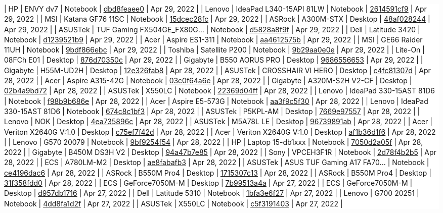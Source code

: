 | HP            | ENVY dv7                    | Notebook    | [dbd8feaee0](https://linux-hardware.org/?probe=dbd8feaee0) | Apr 29, 2022 |
| Lenovo        | IdeaPad L340-15API 81LW     | Notebook    | [2614591cf9](https://linux-hardware.org/?probe=2614591cf9) | Apr 29, 2022 |
| MSI           | Katana GF76 11SC            | Notebook    | [15dcec28fc](https://linux-hardware.org/?probe=15dcec28fc) | Apr 29, 2022 |
| ASRock        | A300M-STX                   | Desktop     | [48af028244](https://linux-hardware.org/?probe=48af028244) | Apr 29, 2022 |
| ASUSTek       | TUF Gaming FX504GE_FX80G... | Notebook    | [d5828a8f9f](https://linux-hardware.org/?probe=d5828a8f9f) | Apr 29, 2022 |
| Dell          | Latitude 3420               | Notebook    | [d1239521b9](https://linux-hardware.org/?probe=d1239521b9) | Apr 29, 2022 |
| Acer          | Aspire ES1-311              | Notebook    | [aa4612575b](https://linux-hardware.org/?probe=aa4612575b) | Apr 29, 2022 |
| MSI           | GE66 Raider 11UH            | Notebook    | [9bdf866ebc](https://linux-hardware.org/?probe=9bdf866ebc) | Apr 29, 2022 |
| Toshiba       | Satellite P200              | Notebook    | [9b29aa0e0e](https://linux-hardware.org/?probe=9b29aa0e0e) | Apr 29, 2022 |
| Lite-On       | 08FCh E01                   | Desktop     | [876d70350c](https://linux-hardware.org/?probe=876d70350c) | Apr 29, 2022 |
| Gigabyte      | B550 AORUS PRO              | Desktop     | [9686556653](https://linux-hardware.org/?probe=9686556653) | Apr 29, 2022 |
| Gigabyte      | H55M-UD2H                   | Desktop     | [12e326fab8](https://linux-hardware.org/?probe=12e326fab8) | Apr 28, 2022 |
| ASUSTek       | CROSSHAIR VI HERO           | Desktop     | [c4fc81307d](https://linux-hardware.org/?probe=c4fc81307d) | Apr 28, 2022 |
| Acer          | Aspire A315-42G             | Notebook    | [03c0f64a6e](https://linux-hardware.org/?probe=03c0f64a6e) | Apr 28, 2022 |
| Gigabyte      | A320M-S2H V2-CF             | Desktop     | [02b4a9bd72](https://linux-hardware.org/?probe=02b4a9bd72) | Apr 28, 2022 |
| ASUSTek       | X550LC                      | Notebook    | [22369d04ff](https://linux-hardware.org/?probe=22369d04ff) | Apr 28, 2022 |
| Lenovo        | IdeaPad 330-15AST 81D6      | Notebook    | [f98b9b686e](https://linux-hardware.org/?probe=f98b9b686e) | Apr 28, 2022 |
| Acer          | Aspire E5-573G              | Notebook    | [aa3f9c5f30](https://linux-hardware.org/?probe=aa3f9c5f30) | Apr 28, 2022 |
| Lenovo        | IdeaPad 330-15AST 81D6      | Notebook    | [674c8c1bf3](https://linux-hardware.org/?probe=674c8c1bf3) | Apr 28, 2022 |
| ASUSTek       | P5KPL-AM                    | Desktop     | [7669e97557](https://linux-hardware.org/?probe=7669e97557) | Apr 28, 2022 |
| Lenovo        | NOK                         | Desktop     | [4ea735896c](https://linux-hardware.org/?probe=4ea735896c) | Apr 28, 2022 |
| ASUSTek       | M5A78L LE                   | Desktop     | [96739891ab](https://linux-hardware.org/?probe=96739891ab) | Apr 28, 2022 |
| Acer          | Veriton X2640G V:1.0        | Desktop     | [c75ef7f42d](https://linux-hardware.org/?probe=c75ef7f42d) | Apr 28, 2022 |
| Acer          | Veriton X2640G V:1.0        | Desktop     | [af1b36d1f6](https://linux-hardware.org/?probe=af1b36d1f6) | Apr 28, 2022 |
| Lenovo        | G570 20079                  | Notebook    | [9bf9254f54](https://linux-hardware.org/?probe=9bf9254f54) | Apr 28, 2022 |
| HP            | Laptop 15-db1xxx            | Notebook    | [7050d2a05f](https://linux-hardware.org/?probe=7050d2a05f) | Apr 28, 2022 |
| Gigabyte      | B450M DS3H V2               | Desktop     | [94a47b7e85](https://linux-hardware.org/?probe=94a47b7e85) | Apr 28, 2022 |
| Sony          | VPCEH3F1R                   | Notebook    | [2d78f4b2b5](https://linux-hardware.org/?probe=2d78f4b2b5) | Apr 28, 2022 |
| ECS           | A780LM-M2                   | Desktop     | [ae8fabafb3](https://linux-hardware.org/?probe=ae8fabafb3) | Apr 28, 2022 |
| ASUSTek       | ASUS TUF Gaming A17 FA70... | Notebook    | [ce4196dac6](https://linux-hardware.org/?probe=ce4196dac6) | Apr 28, 2022 |
| ASRock        | B550M Pro4                  | Desktop     | [1715307c13](https://linux-hardware.org/?probe=1715307c13) | Apr 28, 2022 |
| ASRock        | B550M Pro4                  | Desktop     | [31f358fdd0](https://linux-hardware.org/?probe=31f358fdd0) | Apr 28, 2022 |
| ECS           | GeForce7050M-M              | Desktop     | [7b99513a4a](https://linux-hardware.org/?probe=7b99513a4a) | Apr 27, 2022 |
| ECS           | GeForce7050M-M              | Desktop     | [d957db1716](https://linux-hardware.org/?probe=d957db1716) | Apr 27, 2022 |
| Dell          | Latitude 5310               | Notebook    | [1bfa3e6f27](https://linux-hardware.org/?probe=1bfa3e6f27) | Apr 27, 2022 |
| Lenovo        | G700 20251                  | Notebook    | [4dd8fa1d2f](https://linux-hardware.org/?probe=4dd8fa1d2f) | Apr 27, 2022 |
| ASUSTek       | X550LC                      | Notebook    | [c5f3191403](https://linux-hardware.org/?probe=c5f3191403) | Apr 27, 2022 |